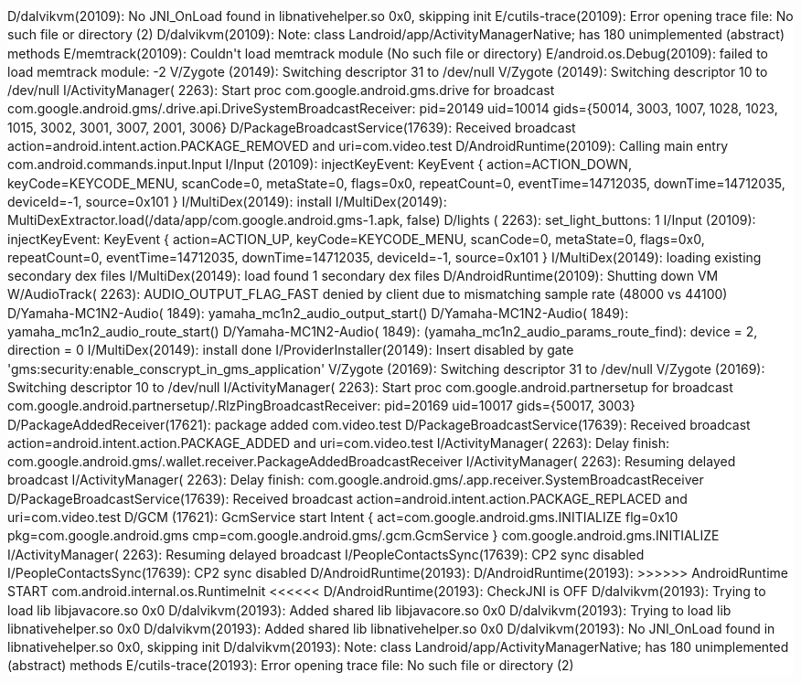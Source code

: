 D/dalvikvm(20109): No JNI_OnLoad found in libnativehelper.so 0x0, skipping init
E/cutils-trace(20109): Error opening trace file: No such file or directory (2)
D/dalvikvm(20109): Note: class Landroid/app/ActivityManagerNative; has 180 unimplemented (abstract) methods
E/memtrack(20109): Couldn't load memtrack module (No such file or directory)
E/android.os.Debug(20109): failed to load memtrack module: -2
V/Zygote  (20149): Switching descriptor 31 to /dev/null
V/Zygote  (20149): Switching descriptor 10 to /dev/null
I/ActivityManager( 2263): Start proc com.google.android.gms.drive for broadcast com.google.android.gms/.drive.api.DriveSystemBroadcastReceiver: pid=20149 uid=10014 gids={50014, 3003, 1007, 1028, 1023, 1015, 3002, 3001, 3007, 2001, 3006}
D/PackageBroadcastService(17639): Received broadcast action=android.intent.action.PACKAGE_REMOVED and uri=com.video.test
D/AndroidRuntime(20109): Calling main entry com.android.commands.input.Input
I/Input   (20109): injectKeyEvent: KeyEvent { action=ACTION_DOWN, keyCode=KEYCODE_MENU, scanCode=0, metaState=0, flags=0x0, repeatCount=0, eventTime=14712035, downTime=14712035, deviceId=-1, source=0x101 }
I/MultiDex(20149): install
I/MultiDex(20149): MultiDexExtractor.load(/data/app/com.google.android.gms-1.apk, false)
D/lights  ( 2263): set_light_buttons: 1
I/Input   (20109): injectKeyEvent: KeyEvent { action=ACTION_UP, keyCode=KEYCODE_MENU, scanCode=0, metaState=0, flags=0x0, repeatCount=0, eventTime=14712035, downTime=14712035, deviceId=-1, source=0x101 }
I/MultiDex(20149): loading existing secondary dex files
I/MultiDex(20149): load found 1 secondary dex files
D/AndroidRuntime(20109): Shutting down VM
W/AudioTrack( 2263): AUDIO_OUTPUT_FLAG_FAST denied by client due to mismatching sample rate (48000 vs 44100)
D/Yamaha-MC1N2-Audio( 1849): yamaha_mc1n2_audio_output_start()
D/Yamaha-MC1N2-Audio( 1849): yamaha_mc1n2_audio_route_start()
D/Yamaha-MC1N2-Audio( 1849): (yamaha_mc1n2_audio_params_route_find): device = 2, direction = 0
I/MultiDex(20149): install done
I/ProviderInstaller(20149): Insert disabled by gate 'gms:security:enable_conscrypt_in_gms_application'
V/Zygote  (20169): Switching descriptor 31 to /dev/null
V/Zygote  (20169): Switching descriptor 10 to /dev/null
I/ActivityManager( 2263): Start proc com.google.android.partnersetup for broadcast com.google.android.partnersetup/.RlzPingBroadcastReceiver: pid=20169 uid=10017 gids={50017, 3003}
D/PackageAddedReceiver(17621): package added com.video.test
D/PackageBroadcastService(17639): Received broadcast action=android.intent.action.PACKAGE_ADDED and uri=com.video.test
I/ActivityManager( 2263): Delay finish: com.google.android.gms/.wallet.receiver.PackageAddedBroadcastReceiver
I/ActivityManager( 2263): Resuming delayed broadcast
I/ActivityManager( 2263): Delay finish: com.google.android.gms/.app.receiver.SystemBroadcastReceiver
D/PackageBroadcastService(17639): Received broadcast action=android.intent.action.PACKAGE_REPLACED and uri=com.video.test
D/GCM     (17621): GcmService start Intent { act=com.google.android.gms.INITIALIZE flg=0x10 pkg=com.google.android.gms cmp=com.google.android.gms/.gcm.GcmService } com.google.android.gms.INITIALIZE
I/ActivityManager( 2263): Resuming delayed broadcast
I/PeopleContactsSync(17639): CP2 sync disabled
I/PeopleContactsSync(17639): CP2 sync disabled
D/AndroidRuntime(20193):
D/AndroidRuntime(20193): >>>>>> AndroidRuntime START com.android.internal.os.RuntimeInit <<<<<<
D/AndroidRuntime(20193): CheckJNI is OFF
D/dalvikvm(20193): Trying to load lib libjavacore.so 0x0
D/dalvikvm(20193): Added shared lib libjavacore.so 0x0
D/dalvikvm(20193): Trying to load lib libnativehelper.so 0x0
D/dalvikvm(20193): Added shared lib libnativehelper.so 0x0
D/dalvikvm(20193): No JNI_OnLoad found in libnativehelper.so 0x0, skipping init
D/dalvikvm(20193): Note: class Landroid/app/ActivityManagerNative; has 180 unimplemented (abstract) methods
E/cutils-trace(20193): Error opening trace file: No such file or directory (2)